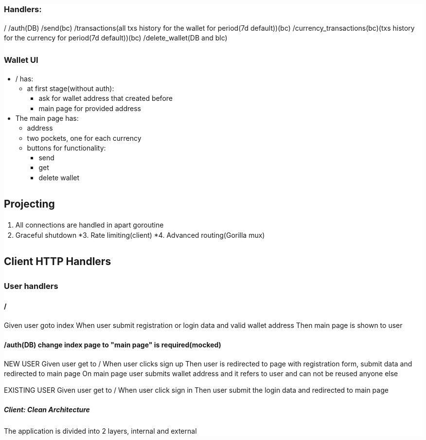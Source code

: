 ### Handlers:
/
/auth(DB)
/send(bc)
/transactions(all txs history for the wallet for period(7d default))(bc)
/currency_transactions(bc)(txs history for the currency for period(7d default))(bc)
/delete_wallet(DB and blc)

### Wallet UI
- / has:
    - at first stage(without auth):
        - ask for wallet address that created before
        - main page for provided address
- The main page has:
    - address
    - two pockets, one for each currency 
    - buttons for functionality:
        - send
        - get
        - delete wallet

## Projecting
1. All connections are handled in apart goroutine
2. Graceful shutdown
*3. Rate limiting(client)
*4. Advanced routing(Gorilla mux)

## Client HTTP Handlers

### User handlers
#### /
Given user goto index
When user submit registration or login data and valid wallet address
Then main page is shown to user

#### /auth(DB) change index page to "main page" is required(mocked)
NEW USER
Given user get to /
When user clicks sign up
Then user is redirected to page with registration form, submit data and redirected to main page
On main page user submits wallet address and it refers to user and can not be reused anyone else

EXISTING USER
Given user get to /
When user click sign in
Then user submit the login data and redirected to main page

##### Client: Clean Architecture
The application is divided into 2 layers, internal and external
